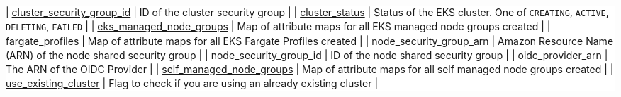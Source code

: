 | <a name="output_cluster_security_group_id"></a> [cluster\_security\_group\_id](#output\_cluster\_security\_group\_id) | ID of the cluster security group |
| <a name="output_cluster_status"></a> [cluster\_status](#output\_cluster\_status) | Status of the EKS cluster. One of `CREATING`, `ACTIVE`, `DELETING`, `FAILED` |
| <a name="output_eks_managed_node_groups"></a> [eks\_managed\_node\_groups](#output\_eks\_managed\_node\_groups) | Map of attribute maps for all EKS managed node groups created |
| <a name="output_fargate_profiles"></a> [fargate\_profiles](#output\_fargate\_profiles) | Map of attribute maps for all EKS Fargate Profiles created |
| <a name="output_node_security_group_arn"></a> [node\_security\_group\_arn](#output\_node\_security\_group\_arn) | Amazon Resource Name (ARN) of the node shared security group |
| <a name="output_node_security_group_id"></a> [node\_security\_group\_id](#output\_node\_security\_group\_id) | ID of the node shared security group |
| <a name="output_oidc_provider_arn"></a> [oidc\_provider\_arn](#output\_oidc\_provider\_arn) | The ARN of the OIDC Provider |
| <a name="output_self_managed_node_groups"></a> [self\_managed\_node\_groups](#output\_self\_managed\_node\_groups) | Map of attribute maps for all self managed node groups created |
| <a name="output_use_existing_cluster"></a> [use\_existing\_cluster](#output\_use\_existing\_cluster) | Flag to check if you are using an already existing cluster |
